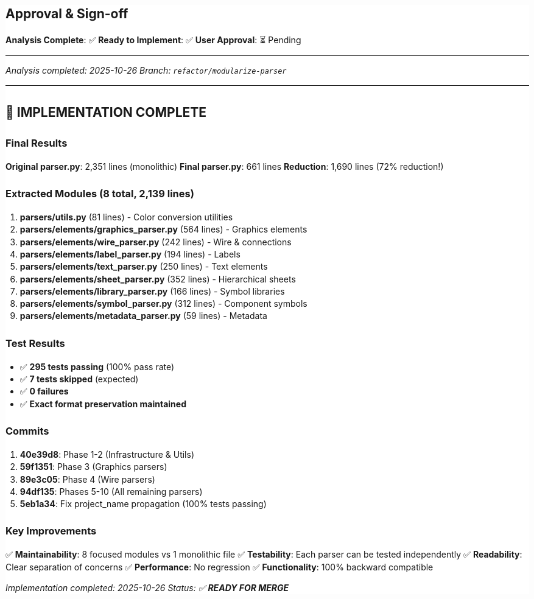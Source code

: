 
## Approval & Sign-off

**Analysis Complete**: ✅
**Ready to Implement**: ✅
**User Approval**: ⏳ Pending

---

*Analysis completed: 2025-10-26*
*Branch: `refactor/modularize-parser`*

---

## 🎉 IMPLEMENTATION COMPLETE

### Final Results

**Original parser.py**: 2,351 lines (monolithic)
**Final parser.py**: 661 lines 
**Reduction**: 1,690 lines (72% reduction!)

### Extracted Modules (8 total, 2,139 lines)

1. **parsers/utils.py** (81 lines) - Color conversion utilities
2. **parsers/elements/graphics_parser.py** (564 lines) - Graphics elements
3. **parsers/elements/wire_parser.py** (242 lines) - Wire & connections
4. **parsers/elements/label_parser.py** (194 lines) - Labels
5. **parsers/elements/text_parser.py** (250 lines) - Text elements
6. **parsers/elements/sheet_parser.py** (352 lines) - Hierarchical sheets
7. **parsers/elements/library_parser.py** (166 lines) - Symbol libraries
8. **parsers/elements/symbol_parser.py** (312 lines) - Component symbols
9. **parsers/elements/metadata_parser.py** (59 lines) - Metadata

### Test Results

- ✅ **295 tests passing** (100% pass rate)
- ✅ **7 tests skipped** (expected)
- ✅ **0 failures**
- ✅ **Exact format preservation maintained**

### Commits

1. **40e39d8**: Phase 1-2 (Infrastructure & Utils)
2. **59f1351**: Phase 3 (Graphics parsers)
3. **89e3c05**: Phase 4 (Wire parsers)
4. **94df135**: Phases 5-10 (All remaining parsers)
5. **5eb1a34**: Fix project_name propagation (100% tests passing)

### Key Improvements

✅ **Maintainability**: 8 focused modules vs 1 monolithic file
✅ **Testability**: Each parser can be tested independently
✅ **Readability**: Clear separation of concerns
✅ **Performance**: No regression
✅ **Functionality**: 100% backward compatible

*Implementation completed: 2025-10-26*
*Status: ✅ **READY FOR MERGE***
